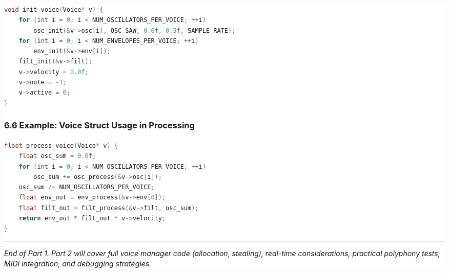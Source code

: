 ```c
void init_voice(Voice* v) {
    for (int i = 0; i < NUM_OSCILLATORS_PER_VOICE; ++i)
        osc_init(&v->osc[i], OSC_SAW, 0.0f, 0.5f, SAMPLE_RATE);
    for (int i = 0; i < NUM_ENVELOPES_PER_VOICE; ++i)
        env_init(&v->env[i]);
    filt_init(&v->filt);
    v->velocity = 0.0f;
    v->note = -1;
    v->active = 0;
}
```

### 6.6 Example: Voice Struct Usage in Processing

```c
float process_voice(Voice* v) {
    float osc_sum = 0.0f;
    for (int i = 0; i < NUM_OSCILLATORS_PER_VOICE; ++i)
        osc_sum += osc_process(&v->osc[i]);
    osc_sum /= NUM_OSCILLATORS_PER_VOICE;
    float env_out = env_process(&v->env[0]);
    float filt_out = filt_process(&v->filt, osc_sum);
    return env_out * filt_out * v->velocity;
}
```

---

*End of Part 1. Part 2 will cover full voice manager code (allocation, stealing), real-time considerations, practical polyphony tests, MIDI integration, and debugging strategies.*